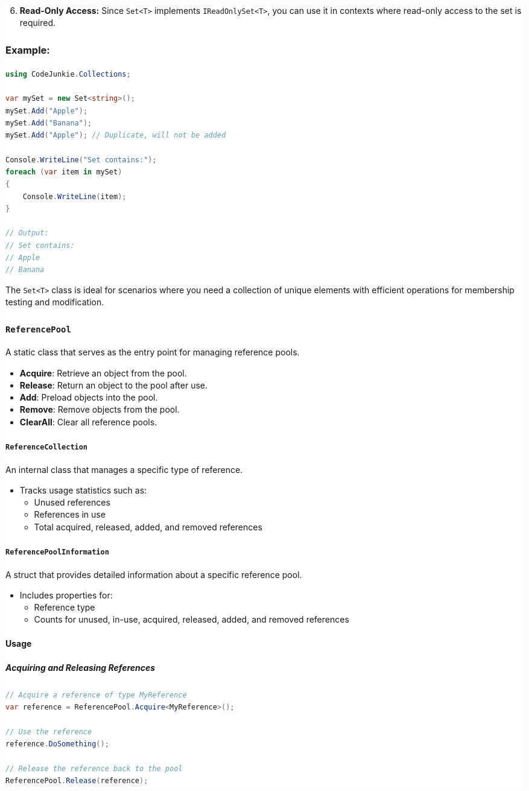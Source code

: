 6. **Read-Only Access:**
   Since `Set<T>` implements `IReadOnlySet<T>`, you can use it in contexts where read-only access to the set is required.

### Example:
```csharp
using CodeJunkie.Collections;

var mySet = new Set<string>();
mySet.Add("Apple");
mySet.Add("Banana");
mySet.Add("Apple"); // Duplicate, will not be added

Console.WriteLine("Set contains:");
foreach (var item in mySet)
{
    Console.WriteLine(item);
}

// Output:
// Set contains:
// Apple
// Banana
```

The `Set<T>` class is ideal for scenarios where you need a collection of unique elements with efficient operations for membership testing and modification.

### `ReferencePool`

A static class that serves as the entry point for managing reference pools.

- **Acquire**: Retrieve an object from the pool.
- **Release**: Return an object to the pool after use.
- **Add**: Preload objects into the pool.
- **Remove**: Remove objects from the pool.
- **ClearAll**: Clear all reference pools.

#### `ReferenceCollection`
An internal class that manages a specific type of reference.

- Tracks usage statistics such as:
  - Unused references
  - References in use
  - Total acquired, released, added, and removed references

#### `ReferencePoolInformation`
A struct that provides detailed information about a specific reference pool.

- Includes properties for:
  - Reference type
  - Counts for unused, in-use, acquired, released, added, and removed references

#### Usage

##### Acquiring and Releasing References

```csharp
// Acquire a reference of type MyReference
var reference = ReferencePool.Acquire<MyReference>();

// Use the reference
reference.DoSomething();

// Release the reference back to the pool
ReferencePool.Release(reference);
```
